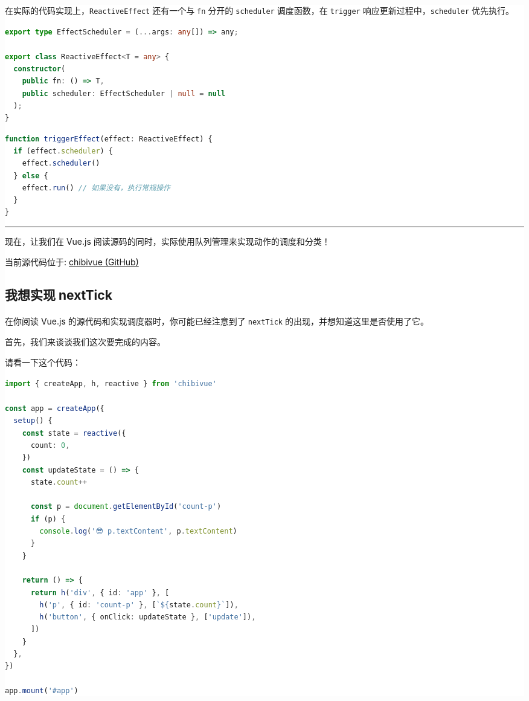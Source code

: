 在实际的代码实现上，`ReactiveEffect` 还有一个与 `fn` 分开的 `scheduler` 调度函数，在 `trigger` 响应更新过程中，`scheduler` 优先执行。

```ts
export type EffectScheduler = (...args: any[]) => any;

export class ReactiveEffect<T = any> {
  constructor(
    public fn: () => T,
    public scheduler: EffectScheduler | null = null
  );
}
```

```ts
function triggerEffect(effect: ReactiveEffect) {
  if (effect.scheduler) {
    effect.scheduler()
  } else {
    effect.run() // 如果没有，执行常规操作
  }
}
```

---

现在，让我们在 Vue.js 阅读源码的同时，实际使用队列管理来实现动作的调度和分类！

当前源代码位于: [chibivue (GitHub)](https://github.com/Ubugeeei/chibivue/tree/main/book/impls/20_basic_virtual_dom/040_scheduler)

## 我想实现 nextTick

在你阅读 Vue.js 的源代码和实现调度器时，你可能已经注意到了 `nextTick` 的出现，并想知道这里是否使用了它。

首先，我们来谈谈我们这次要完成的内容。

请看一下这个代码：

```ts
import { createApp, h, reactive } from 'chibivue'

const app = createApp({
  setup() {
    const state = reactive({
      count: 0,
    })
    const updateState = () => {
      state.count++

      const p = document.getElementById('count-p')
      if (p) {
        console.log('😎 p.textContent', p.textContent)
      }
    }

    return () => {
      return h('div', { id: 'app' }, [
        h('p', { id: 'count-p' }, [`${state.count}`]),
        h('button', { onClick: updateState }, ['update']),
      ])
    }
  },
})

app.mount('#app')
```
